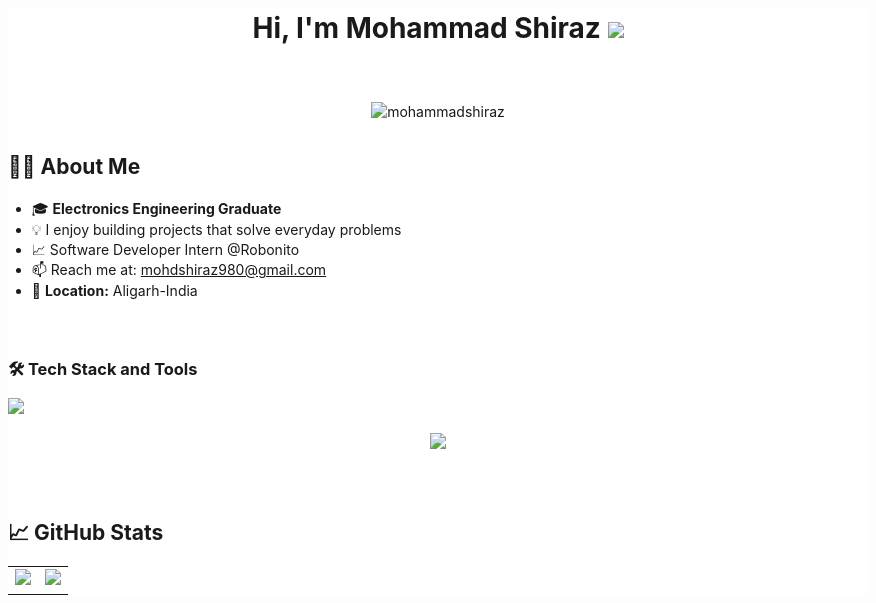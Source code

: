 


<h1 align="center">
    Hi, I'm Mohammad Shiraz
  <img src="https://github.com/Mayur-Pagote/README_Design_Kit/blob/main/public/Assets/Pixel%20Cat.gif" height="75" />
</h1>






<br>


<p align="center">
  <img src="https://komarev.com/ghpvc/?username=shiraz877&label=Profile%20views&color=0e75b6&style=flat" alt="mohammadshiraz" /> 
</p>

## 👩‍💻 About Me

- 🎓 **Electronics Engineering Graduate**
- 💡 I enjoy building projects that solve everyday problems
- 📈 Software Developer Intern @Robonito
- 📫 Reach me at: [mohdshiraz980@gmail.com](mailto:mohdshiraz980@gmail.com)
- 📍 **Location:** Aligarh-India


<br>

<h3>🛠 Tech Stack and Tools</h3>
<img src="https://user-images.githubusercontent.com/74038190/212284100-561aa473-3905-4a80-b561-0d28506553ee.gif" width="900">

<p align="center">
  <a href="https://skillicons.dev">
    <img src="https://skillicons.dev/icons?i=html,css,javascript,react,bootstrap,firebase,git,github,mysql,vscode,figma,notion,electron,nestjs,typescript,mongodb,vscode,postgresql,express&theme=dark&perline=5" />
  </a>
</p>



<br>


## 📈 GitHub Stats

<table align="center">
  <tr>
    <td>
      <img src="https://github-readme-stats.vercel.app/api?username=shiraz877&show=reviews,prs_merged,prs_merged_percentage&show_icons=true&theme=synthwave&cache_seconds=1800" height="350"/>
    </td>
    <td>
      <img src="https://github-profile-summary-cards.vercel.app/api/cards/most-commit-language?username=shiraz877&theme=transparent" height="350"/>
    </td>
  </tr>
</table>
